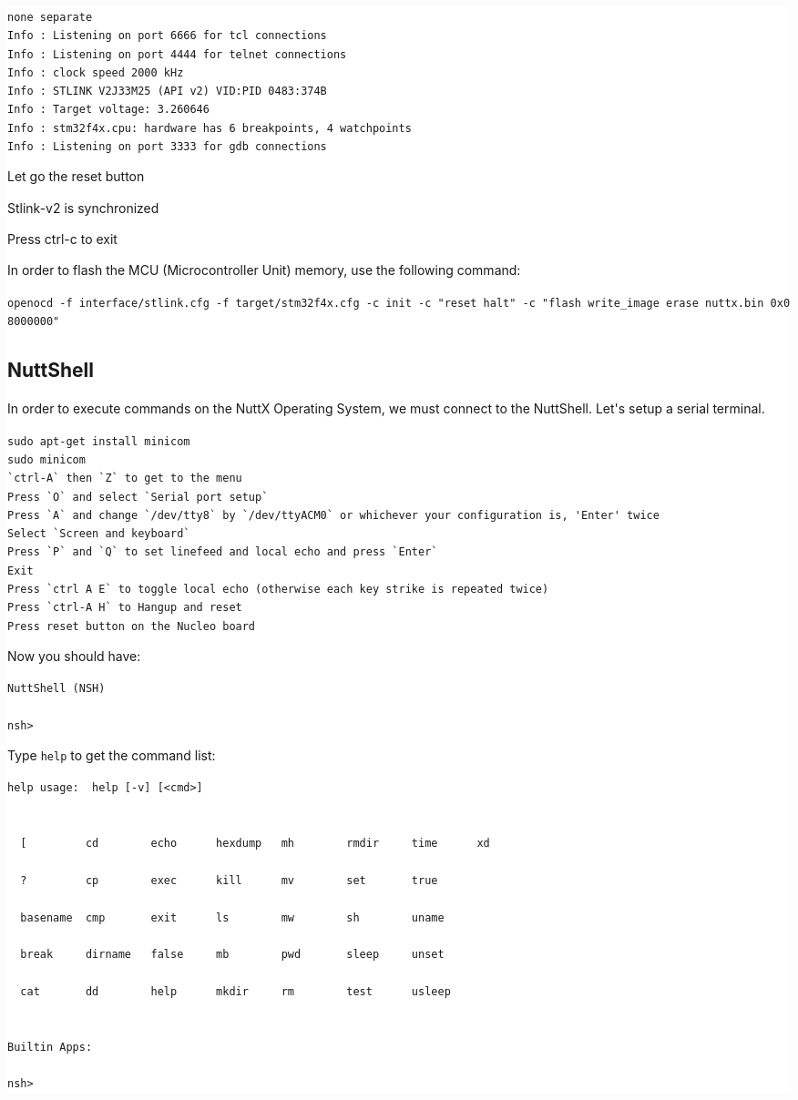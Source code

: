 ```
none separate
Info : Listening on port 6666 for tcl connections
Info : Listening on port 4444 for telnet connections
Info : clock speed 2000 kHz
Info : STLINK V2J33M25 (API v2) VID:PID 0483:374B
Info : Target voltage: 3.260646
Info : stm32f4x.cpu: hardware has 6 breakpoints, 4 watchpoints
Info : Listening on port 3333 for gdb connections
```
Let go the reset button

Stlink-v2 is synchronized

Press ctrl-c to exit


In order to flash the MCU (Microcontroller Unit) memory, use the following command:
```
openocd -f interface/stlink.cfg -f target/stm32f4x.cfg -c init -c "reset halt" -c "flash write_image erase nuttx.bin 0x08000000"
```

## NuttShell
In order to execute commands on the NuttX Operating System, we must connect to the NuttShell. Let's setup a serial terminal.

```
sudo apt-get install minicom
sudo minicom
`ctrl-A` then `Z` to get to the menu
Press `O` and select `Serial port setup`
Press `A` and change `/dev/tty8` by `/dev/ttyACM0` or whichever your configuration is, 'Enter' twice
Select `Screen and keyboard`
Press `P` and `Q` to set linefeed and local echo and press `Enter`
Exit
Press `ctrl A E` to toggle local echo (otherwise each key strike is repeated twice)
Press `ctrl-A H` to Hangup and reset
Press reset button on the Nucleo board
```

Now you should have:
```
NuttShell (NSH)                                                                 
                                                                                
nsh> 
```

Type `help` to get the command list:
```
help usage:  help [-v] [<cmd>]


  [         cd        echo      hexdump   mh        rmdir     time      xd        

  ?         cp        exec      kill      mv        set       true      

  basename  cmp       exit      ls        mw        sh        uname     

  break     dirname   false     mb        pwd       sleep     unset     

  cat       dd        help      mkdir     rm        test      usleep    


Builtin Apps:

nsh> 
```
